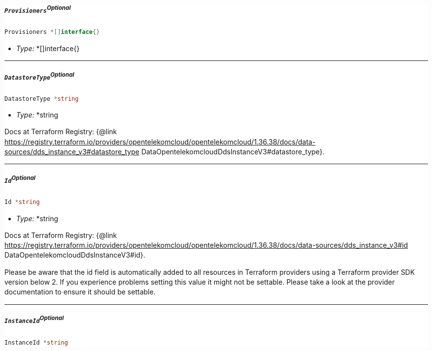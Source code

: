 ##### `Provisioners`<sup>Optional</sup> <a name="Provisioners" id="@cdktf/provider-opentelekomcloud.dataOpentelekomcloudDdsInstanceV3.DataOpentelekomcloudDdsInstanceV3Config.property.provisioners"></a>

```go
Provisioners *[]interface{}
```

- *Type:* *[]interface{}

---

##### `DatastoreType`<sup>Optional</sup> <a name="DatastoreType" id="@cdktf/provider-opentelekomcloud.dataOpentelekomcloudDdsInstanceV3.DataOpentelekomcloudDdsInstanceV3Config.property.datastoreType"></a>

```go
DatastoreType *string
```

- *Type:* *string

Docs at Terraform Registry: {@link https://registry.terraform.io/providers/opentelekomcloud/opentelekomcloud/1.36.38/docs/data-sources/dds_instance_v3#datastore_type DataOpentelekomcloudDdsInstanceV3#datastore_type}.

---

##### `Id`<sup>Optional</sup> <a name="Id" id="@cdktf/provider-opentelekomcloud.dataOpentelekomcloudDdsInstanceV3.DataOpentelekomcloudDdsInstanceV3Config.property.id"></a>

```go
Id *string
```

- *Type:* *string

Docs at Terraform Registry: {@link https://registry.terraform.io/providers/opentelekomcloud/opentelekomcloud/1.36.38/docs/data-sources/dds_instance_v3#id DataOpentelekomcloudDdsInstanceV3#id}.

Please be aware that the id field is automatically added to all resources in Terraform providers using a Terraform provider SDK version below 2.
If you experience problems setting this value it might not be settable. Please take a look at the provider documentation to ensure it should be settable.

---

##### `InstanceId`<sup>Optional</sup> <a name="InstanceId" id="@cdktf/provider-opentelekomcloud.dataOpentelekomcloudDdsInstanceV3.DataOpentelekomcloudDdsInstanceV3Config.property.instanceId"></a>

```go
InstanceId *string
```
